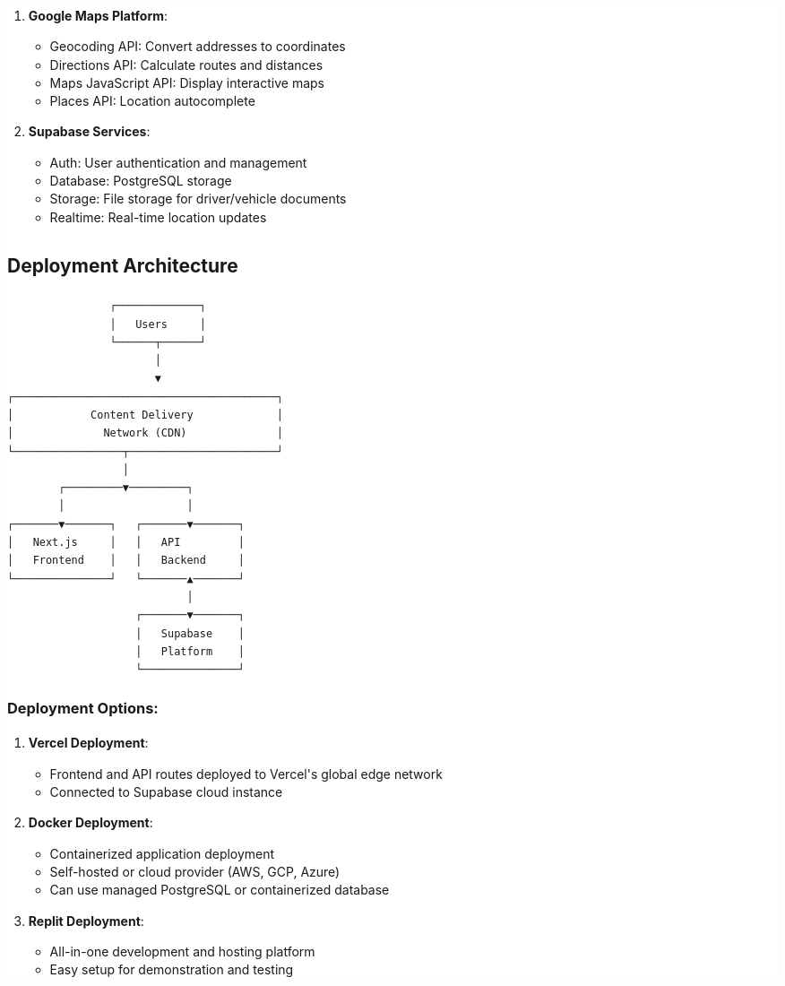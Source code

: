 1. **Google Maps Platform**:
   - Geocoding API: Convert addresses to coordinates
   - Directions API: Calculate routes and distances
   - Maps JavaScript API: Display interactive maps
   - Places API: Location autocomplete

2. **Supabase Services**:
   - Auth: User authentication and management
   - Database: PostgreSQL storage
   - Storage: File storage for driver/vehicle documents
   - Realtime: Real-time location updates

## Deployment Architecture

```
                ┌─────────────┐
                │   Users     │
                └──────┬──────┘
                       │
                       ▼
┌─────────────────────────────────────────┐
│            Content Delivery             │
│              Network (CDN)              │
└─────────────────┬───────────────────────┘
                  │
        ┌─────────▼─────────┐
        │                   │
┌───────▼───────┐   ┌───────▼───────┐
│   Next.js     │   │   API         │
│   Frontend    │   │   Backend     │
└───────────────┘   └───────▲───────┘
                            │
                    ┌───────▼───────┐
                    │   Supabase    │
                    │   Platform    │
                    └───────────────┘
```

### Deployment Options:

1. **Vercel Deployment**:
   - Frontend and API routes deployed to Vercel's global edge network
   - Connected to Supabase cloud instance

2. **Docker Deployment**:
   - Containerized application deployment
   - Self-hosted or cloud provider (AWS, GCP, Azure)
   - Can use managed PostgreSQL or containerized database

3. **Replit Deployment**:
   - All-in-one development and hosting platform
   - Easy setup for demonstration and testing

